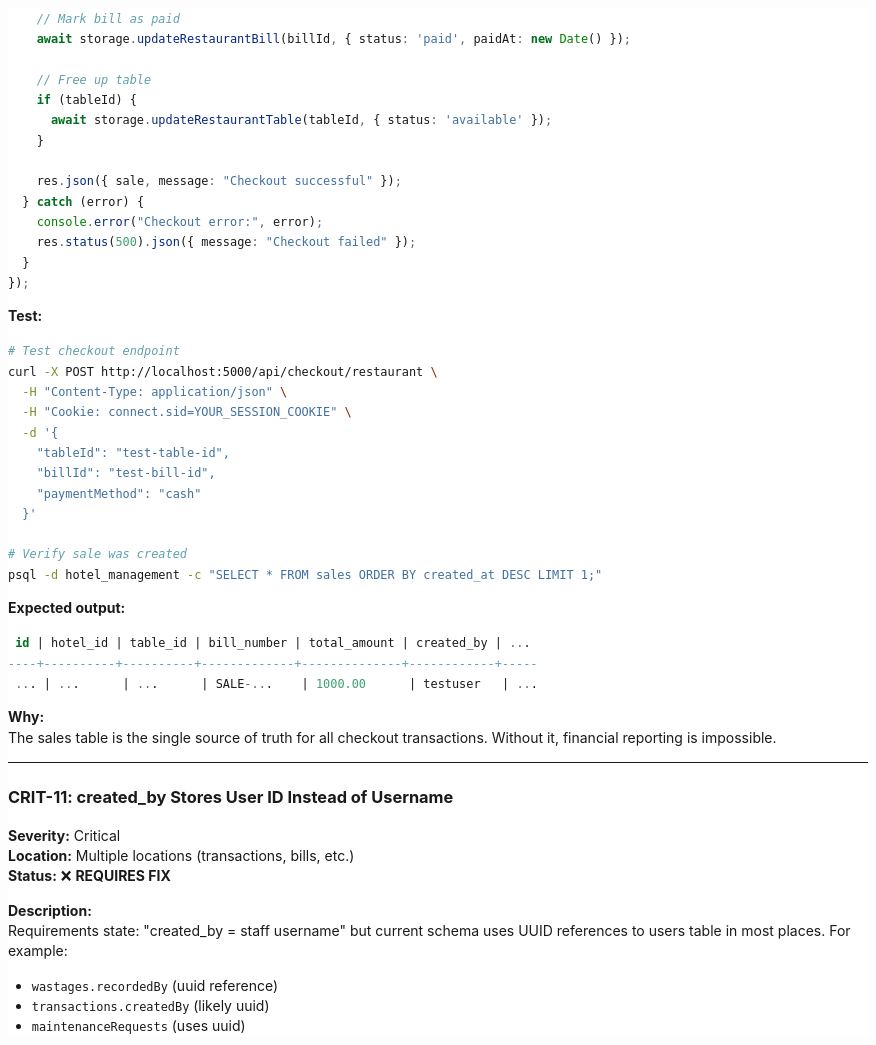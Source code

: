 ```typescript
    // Mark bill as paid
    await storage.updateRestaurantBill(billId, { status: 'paid', paidAt: new Date() });
    
    // Free up table
    if (tableId) {
      await storage.updateRestaurantTable(tableId, { status: 'available' });
    }
    
    res.json({ sale, message: "Checkout successful" });
  } catch (error) {
    console.error("Checkout error:", error);
    res.status(500).json({ message: "Checkout failed" });
  }
});
```

**Test:**
```bash
# Test checkout endpoint
curl -X POST http://localhost:5000/api/checkout/restaurant \
  -H "Content-Type: application/json" \
  -H "Cookie: connect.sid=YOUR_SESSION_COOKIE" \
  -d '{
    "tableId": "test-table-id",
    "billId": "test-bill-id",
    "paymentMethod": "cash"
  }'

# Verify sale was created
psql -d hotel_management -c "SELECT * FROM sales ORDER BY created_at DESC LIMIT 1;"
```

**Expected output:**
```sql
 id | hotel_id | table_id | bill_number | total_amount | created_by | ...
----+----------+----------+-------------+--------------+------------+-----
 ... | ...      | ...      | SALE-...    | 1000.00      | testuser   | ...
```

**Why:**  
The sales table is the single source of truth for all checkout transactions. Without it, financial reporting is impossible.

---

### CRIT-11: created_by Stores User ID Instead of Username
**Severity:** Critical  
**Location:** Multiple locations (transactions, bills, etc.)  
**Status:** ❌ **REQUIRES FIX**

**Description:**  
Requirements state: "created_by = staff username" but current schema uses UUID references to users table in most places. For example:
- `wastages.recordedBy` (uuid reference)
- `transactions.createdBy` (likely uuid)
- `maintenanceRequests` (uses uuid)

